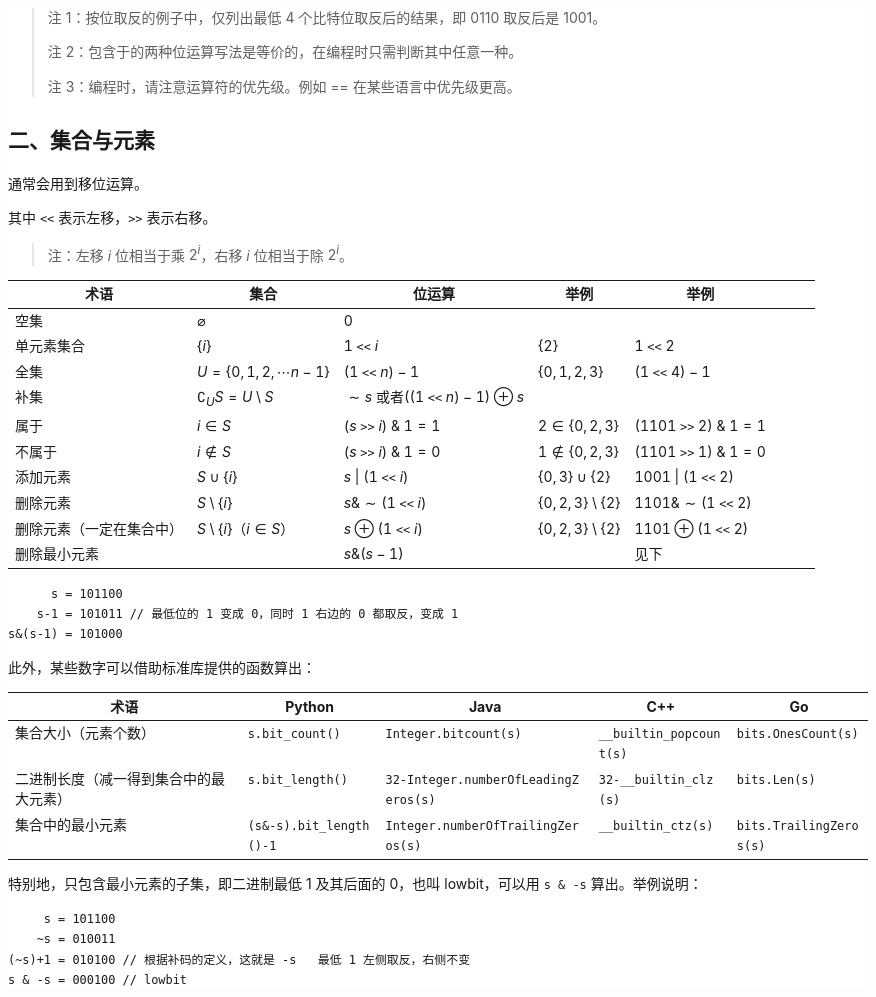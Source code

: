> 注 1：按位取反的例子中，仅列出最低 $4$ 个比特位取反后的结果，即 $0110$ 取反后是 $1001$。
> 
> 注 2：包含于的两种位运算写法是等价的，在编程时只需判断其中任意一种。
> 
> 注 3：编程时，请注意运算符的优先级。例如 == 在某些语言中优先级更高。

## 二、集合与元素

通常会用到移位运算。

其中 $\texttt{<<}$ 表示左移，$\texttt{>>}$ 表示右移。

> 注：左移 $i$ 位相当于乘 $2^i$，右移 $i$ 位相当于除 $2^i$。

| 术语 | 集合 | 位运算 | 举例 | 举例 |  |  |  |
| ---- | ---- | ---- | ---- | ---- | ---- | ---- | ---- |
| 空集 | $\varnothing$ | $0$ |  |  |  |  |  |
| 单元素集合 | $\{i\}$ | $1\ \texttt{<<}\ i$ | $\{2\}$ | $1\ \texttt{<<}\ 2$ |  |  |  |
| 全集 | $U=\{0,1,2,\cdots n-1\}$ | $(1\ \texttt{<<}\ n) - 1$ | $\{0,1,2,3\}$ | $(1\ \texttt{<<}\ 4)-1$ |  |  |  |
| 补集 | $\complement_US = U\setminus S$ | $\sim s$ 或者$((1\ \texttt{<<}\ n) - 1)\oplus s$ |  |  |  |  |  |
| 属于 | $i\in S$ | $(s\ \texttt{>>}\ i)\ \&\ 1 =1$ | $2\in \{0,2,3\}$ | $(1101\ \texttt{>>}\ 2)\ \&\ 1 =1$ |  |  |  |
| 不属于 | $i\notin S$ | $(s\ \texttt{>>}\ i)\ \&\ 1 =0$ | $1\notin\{0,2,3\}$ | $(1101\ \texttt{>>}\ 1)\ \&\ 1 =0$ |  |  |  |
| 添加元素 | $S\cup \{i\}$ | $s\ \vert\ (1\ \texttt{<<}\ i)$ | $\{0,3\}\cup \{2\}$ | $1001\ \vert\ (1\ \texttt{<<}\ 2)$ |  |  |  |
| 删除元素 | $S\setminus \{i\}$ | $s\&\sim (1\ \texttt{<<}\ i)$ | $\{0,2,3\}\setminus \{2\}$ | $1101\&\sim (1\ \texttt{<<}\ 2)$ |  |  |  |
| 删除元素（一定在集合中） | $S\setminus \{i\}$（$i\in S$） | $s\oplus (1\ \texttt{<<}\ i)$ | $\{0,2,3\}\setminus \{2\}$ | $1101\oplus (1\ \texttt{<<}\ 2)$ |  |  |  |
| 删除最小元素 |  | $s\& (s-1)$ |  | 见下 |  |  |  |

```
      s = 101100
    s-1 = 101011 // 最低位的 1 变成 0，同时 1 右边的 0 都取反，变成 1
s&(s-1) = 101000
```

此外，某些数字可以借助标准库提供的函数算出：

| 术语 | Python | Java | C++ | Go |
| --- | --- | --- | --- | --- |
| 集合大小（元素个数） | `s.bit_count()` | `Integer.bitcount(s)` | `__builtin_popcount(s)` | `bits.OnesCount(s)` |
| 二进制长度（减一得到集合中的最大元素） | `s.bit_length()` | `32-Integer.numberOfLeadingZeros(s)` | `32-__builtin_clz(s)` | `bits.Len(s)` |
| 集合中的最小元素 | `(s&-s).bit_length()-1` | `Integer.numberOfTrailingZeros(s)` | `__builtin_ctz(s)` | `bits.TrailingZeros(s)` |

特别地，只包含最小元素的子集，即二进制最低 $1$ 及其后面的 $0$，也叫 lowbit，可以用 `s & -s` 算出。举例说明：

```
     s = 101100
    ~s = 010011
(~s)+1 = 010100 // 根据补码的定义，这就是 -s   最低 1 左侧取反，右侧不变
s & -s = 000100 // lowbit
```
